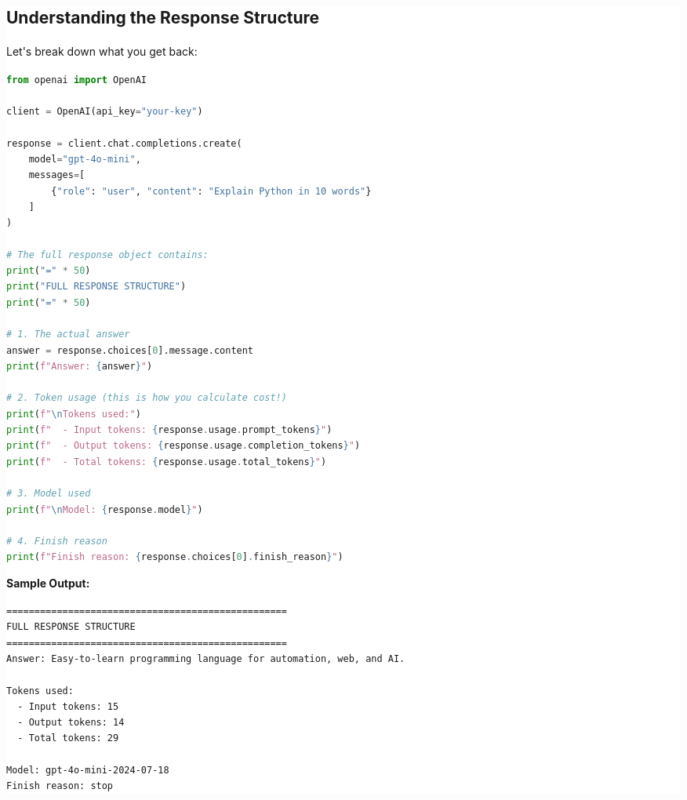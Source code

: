 ## Understanding the Response Structure

Let's break down what you get back:

```python
from openai import OpenAI

client = OpenAI(api_key="your-key")

response = client.chat.completions.create(
    model="gpt-4o-mini",
    messages=[
        {"role": "user", "content": "Explain Python in 10 words"}
    ]
)

# The full response object contains:
print("=" * 50)
print("FULL RESPONSE STRUCTURE")
print("=" * 50)

# 1. The actual answer
answer = response.choices[0].message.content
print(f"Answer: {answer}")

# 2. Token usage (this is how you calculate cost!)
print(f"\nTokens used:")
print(f"  - Input tokens: {response.usage.prompt_tokens}")
print(f"  - Output tokens: {response.usage.completion_tokens}")
print(f"  - Total tokens: {response.usage.total_tokens}")

# 3. Model used
print(f"\nModel: {response.model}")

# 4. Finish reason
print(f"Finish reason: {response.choices[0].finish_reason}")
```

**Sample Output:**
```
==================================================
FULL RESPONSE STRUCTURE
==================================================
Answer: Easy-to-learn programming language for automation, web, and AI.

Tokens used:
  - Input tokens: 15
  - Output tokens: 14
  - Total tokens: 29

Model: gpt-4o-mini-2024-07-18
Finish reason: stop
```
